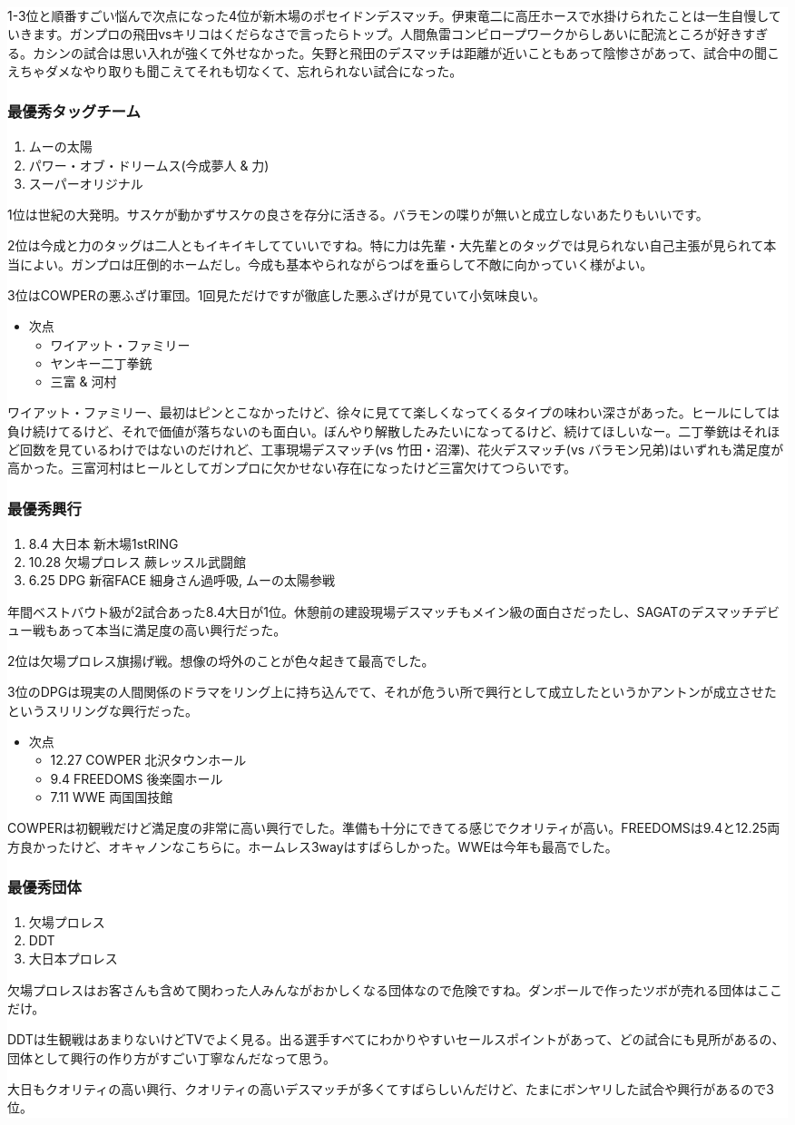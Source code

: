 1-3位と順番すごい悩んで次点になった4位が新木場のポセイドンデスマッチ。伊東竜二に高圧ホースで水掛けられたことは一生自慢していきます。ガンプロの飛田vsキリコはくだらなさで言ったらトップ。人間魚雷コンビロープワークからしあいに配流ところが好きすぎる。カシンの試合は思い入れが強くて外せなかった。矢野と飛田のデスマッチは距離が近いこともあって陰惨さがあって、試合中の聞こえちゃダメなやり取りも聞こえてそれも切なくて、忘れられない試合になった。

### 最優秀タッグチーム

1. ムーの太陽
2. パワー・オブ・ドリームス(今成夢人 & 力)
3. スーパーオリジナル

1位は世紀の大発明。サスケが動かずサスケの良さを存分に活きる。バラモンの喋りが無いと成立しないあたりもいいです。

2位は今成と力のタッグは二人ともイキイキしてていいですね。特に力は先輩・大先輩とのタッグでは見られない自己主張が見られて本当によい。ガンプロは圧倒的ホームだし。今成も基本やられながらつばを垂らして不敵に向かっていく様がよい。

3位はCOWPERの悪ふざけ軍団。1回見ただけですが徹底した悪ふざけが見ていて小気味良い。

- 次点
    - ワイアット・ファミリー
    - ヤンキー二丁拳銃
    - 三富 & 河村

ワイアット・ファミリー、最初はピンとこなかったけど、徐々に見てて楽しくなってくるタイプの味わい深さがあった。ヒールにしては負け続けてるけど、それで価値が落ちないのも面白い。ぼんやり解散したみたいになってるけど、続けてほしいなー。二丁拳銃はそれほど回数を見ているわけではないのだけれど、工事現場デスマッチ(vs 竹田・沼澤)、花火デスマッチ(vs バラモン兄弟)はいずれも満足度が高かった。三富河村はヒールとしてガンプロに欠かせない存在になったけど三富欠けてつらいです。

### 最優秀興行

1. 8.4 大日本 新木場1stRING
2. 10.28 欠場プロレス 蕨レッスル武闘館
3. 6.25 DPG 新宿FACE 細身さん過呼吸, ムーの太陽参戦

年間ベストバウト級が2試合あった8.4大日が1位。休憩前の建設現場デスマッチもメイン級の面白さだったし、SAGATのデスマッチデビュー戦もあって本当に満足度の高い興行だった。

2位は欠場プロレス旗揚げ戦。想像の埒外のことが色々起きて最高でした。

3位のDPGは現実の人間関係のドラマをリング上に持ち込んでて、それが危うい所で興行として成立したというかアントンが成立させたというスリリングな興行だった。

- 次点
    - 12.27 COWPER 北沢タウンホール
    - 9.4 FREEDOMS 後楽園ホール
    - 7.11 WWE 両国国技館

COWPERは初観戦だけど満足度の非常に高い興行でした。準備も十分にできてる感じでクオリティが高い。FREEDOMSは9.4と12.25両方良かったけど、オキャノンなこちらに。ホームレス3wayはすばらしかった。WWEは今年も最高でした。

### 最優秀団体

1. 欠場プロレス
2. DDT
3. 大日本プロレス

欠場プロレスはお客さんも含めて関わった人みんながおかしくなる団体なので危険ですね。ダンボールで作ったツボが売れる団体はここだけ。

DDTは生観戦はあまりないけどTVでよく見る。出る選手すべてにわかりやすいセールスポイントがあって、どの試合にも見所があるの、団体として興行の作り方がすごい丁寧なんだなって思う。

大日もクオリティの高い興行、クオリティの高いデスマッチが多くてすばらしいんだけど、たまにボンヤリした試合や興行があるので3位。

